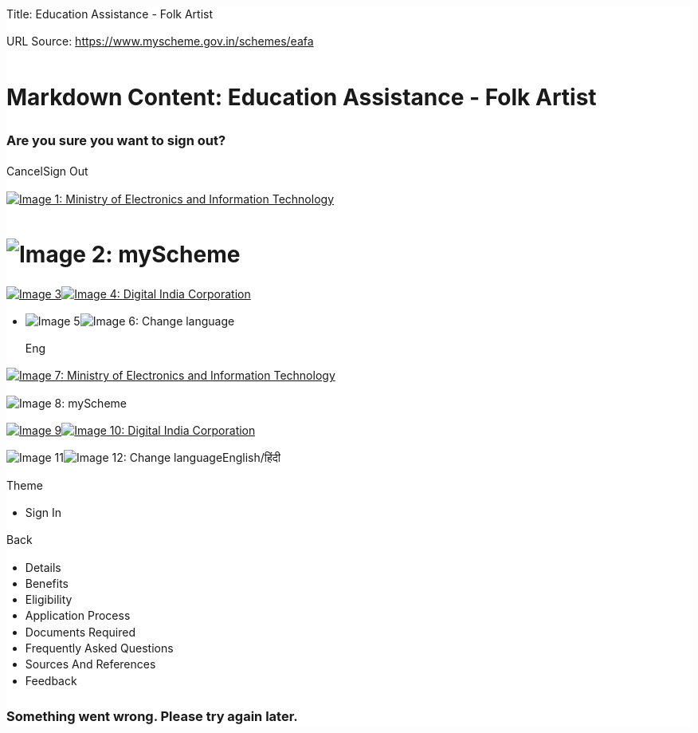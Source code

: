 Title: Education Assistance - Folk Artist

URL Source: https://www.myscheme.gov.in/schemes/eafa

Markdown Content:
Education Assistance - Folk Artist
===============
  

### Are you sure you want to sign out?

CancelSign Out

[![Image 1: Ministry of Electronics and Information Technology](https://cdn.myscheme.in/images/logos/emblem-black.svg)](https://www.myscheme.gov.in/)

![Image 2: myScheme](https://cdn.myscheme.in/images/logos/myscheme-logo-black.svg)
==================================================================================

[![Image 3](blob:https://www.myscheme.gov.in/7029bfa5283c1934d72d4efe1c626373)![Image 4: Digital India Corporation](https://cdn.myscheme.in/images/logos/digital-india-black.svg)](https://www.digitalindia.gov.in/)

*   ![Image 5](blob:https://www.myscheme.gov.in/39e3356370f513e3664ceae4ebfc3a5a)![Image 6: Change language](blob:https://www.myscheme.gov.in/b9a31d3949b1882a09ed2f8508d538f3)
    
    Eng
    

[![Image 7: Ministry of Electronics and Information Technology](https://cdn.myscheme.in/images/logos/emblem-black.svg)](https://www.myscheme.gov.in/)

![Image 8: myScheme](https://cdn.myscheme.in/images/logos/myscheme-logo-black.svg)

[![Image 9](blob:https://www.myscheme.gov.in/04e0786ebe0ffe2b3244c2451b75b80f)![Image 10: Digital India Corporation](https://cdn.myscheme.in/images/logos/digital-india-black.svg)](https://www.digitalindia.gov.in/)

![Image 11](blob:https://www.myscheme.gov.in/39e3356370f513e3664ceae4ebfc3a5a)![Image 12: Change language](https://cdn.myscheme.in/images/icons/language.svg)English/हिंदी

Theme

*   Sign In

Back

*   Details
*   Benefits
*   Eligibility
*   Application Process
*   Documents Required
*   Frequently Asked Questions
*   Sources And References
*   Feedback

### Something went wrong. Please try again later.

